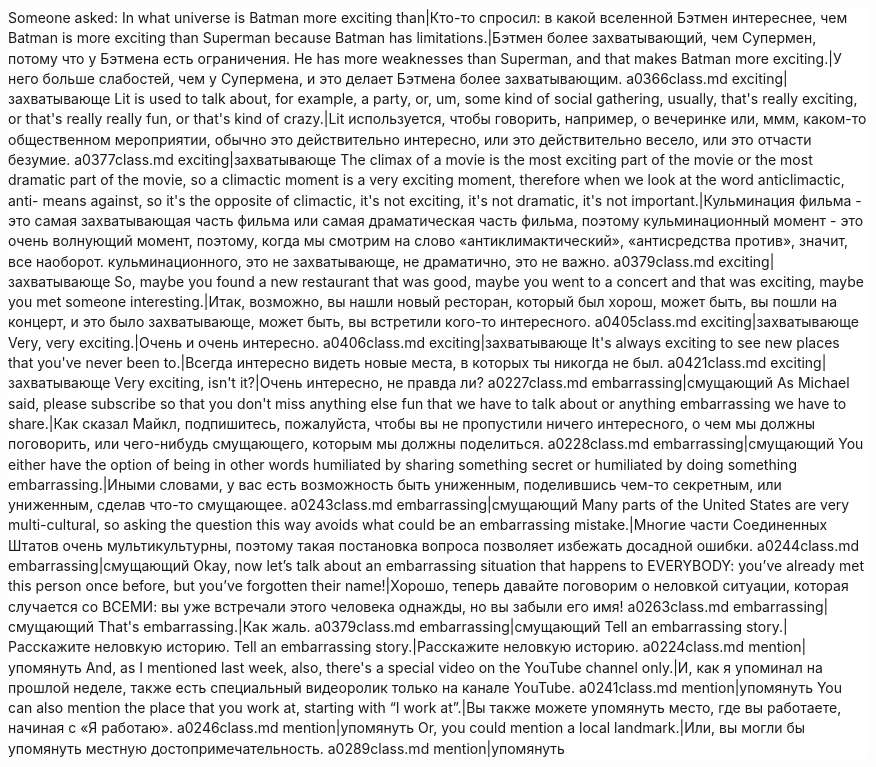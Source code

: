 Someone asked: In what universe is Batman more exciting than|Кто-то спросил: в какой вселенной Бэтмен интереснее, чем
Batman is more exciting than Superman because Batman has limitations.|Бэтмен более захватывающий, чем Супермен, потому что у Бэтмена есть ограничения.
He has more weaknesses than Superman, and that makes Batman more exciting.|У него больше слабостей, чем у Супермена, и это делает Бэтмена более захватывающим.
a0366class.md exciting|захватывающе 
Lit is used to talk about, for example, a party, or, um, some kind of social gathering, usually, that's really exciting, or that's really really fun, or that's kind of crazy.|Lit используется, чтобы говорить, например, о вечеринке или, ммм, каком-то общественном мероприятии, обычно это действительно интересно, или это действительно весело, или это отчасти безумие.
a0377class.md exciting|захватывающе 
The climax of a movie is the most exciting part of the movie or the most dramatic part of the movie, so a climactic moment is a very exciting moment, therefore when we look at the word anticlimactic, anti- means against, so it's the opposite of climactic, it's not exciting, it's not dramatic, it's not important.|Кульминация фильма - это самая захватывающая часть фильма или самая драматическая часть фильма, поэтому кульминационный момент - это очень волнующий момент, поэтому, когда мы смотрим на слово «антиклимактический», «антисредства против», значит, все наоборот. кульминационного, это не захватывающе, не драматично, это не важно.
a0379class.md exciting|захватывающе 
So, maybe you found a new restaurant that was good, maybe you went to a concert and that was exciting, maybe you met someone interesting.|Итак, возможно, вы нашли новый ресторан, который был хорош, может быть, вы пошли на концерт, и это было захватывающе, может быть, вы встретили кого-то интересного.
a0405class.md exciting|захватывающе 
Very, very exciting.|Очень и очень интересно.
a0406class.md exciting|захватывающе 
It's always exciting to see new places that you've never been to.|Всегда интересно видеть новые места, в которых ты никогда не был.
a0421class.md exciting|захватывающе 
Very exciting, isn't it?|Очень интересно, не правда ли?
a0227class.md embarrassing|смущающий 
As Michael said, please subscribe so that you don't miss anything else fun that we have to talk about or anything embarrassing we have to share.|Как сказал Майкл, подпишитесь, пожалуйста, чтобы вы не пропустили ничего интересного, о чем мы должны поговорить, или чего-нибудь смущающего, которым мы должны поделиться.
a0228class.md embarrassing|смущающий 
You either have the option of being in other words humiliated by sharing something secret or humiliated by doing something embarrassing.|Иными словами, у вас есть возможность быть униженным, поделившись чем-то секретным, или униженным, сделав что-то смущающее.
a0243class.md embarrassing|смущающий 
Many parts of the United States are very multi-cultural, so asking the question this way avoids what could be an embarrassing mistake.|Многие части Соединенных Штатов очень мультикультурны, поэтому такая постановка вопроса позволяет избежать досадной ошибки.
a0244class.md embarrassing|смущающий 
Okay, now let’s talk about an embarrassing situation that happens to EVERYBODY: you’ve already met this person once before, but you’ve forgotten their name!|Хорошо, теперь давайте поговорим о неловкой ситуации, которая случается со ВСЕМИ: вы уже встречали этого человека однажды, но вы забыли его имя!
a0263class.md embarrassing|смущающий 
That's embarrassing.|Как жаль.
a0379class.md embarrassing|смущающий 
Tell an embarrassing story.|Расскажите неловкую историю.
Tell an embarrassing story.|Расскажите неловкую историю.
a0224class.md mention|упомянуть 
And, as I mentioned last week, also, there's a special video on the YouTube channel only.|И, как я упоминал на прошлой неделе, также есть специальный видеоролик только на канале YouTube.
a0241class.md mention|упомянуть 
You can also mention the place that you work at, starting with “I work at”.|Вы также можете упомянуть место, где вы работаете, начиная с «Я работаю».
a0246class.md mention|упомянуть 
Or, you could mention a local landmark.|Или, вы могли бы упомянуть местную достопримечательность.
a0289class.md mention|упомянуть 
